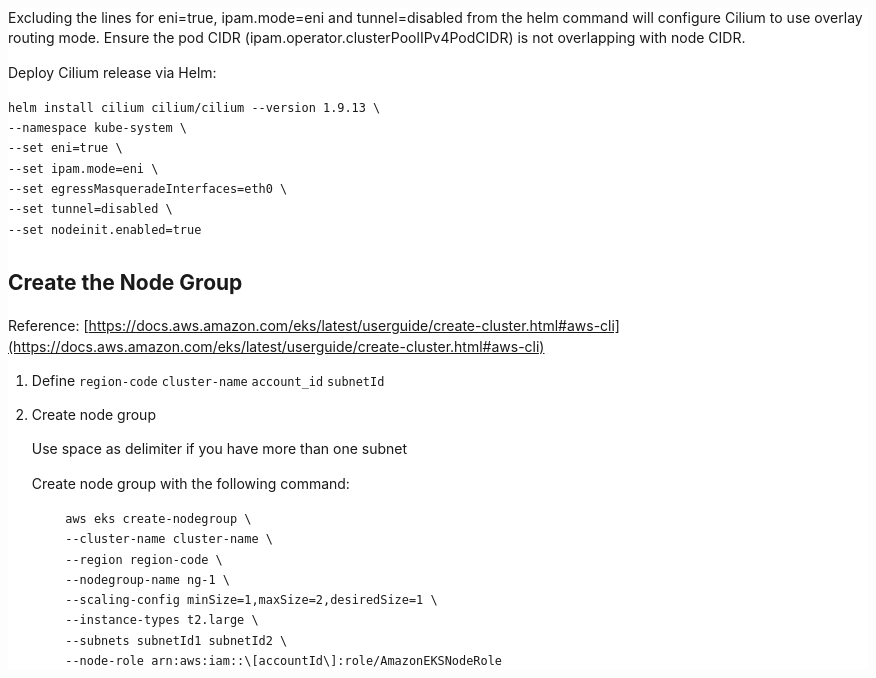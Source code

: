 Excluding the lines for eni=true, ipam.mode=eni and tunnel=disabled from
the helm command will configure Cilium to use overlay routing mode.
Ensure the pod CIDR (ipam.operator.clusterPoolIPv4PodCIDR) is not
overlapping with node CIDR.

Deploy Cilium release via Helm:

    helm install cilium cilium/cilium --version 1.9.13 \
    --namespace kube-system \
    --set eni=true \
    --set ipam.mode=eni \
    --set egressMasqueradeInterfaces=eth0 \
    --set tunnel=disabled \
    --set nodeinit.enabled=true

## Create the Node Group

Reference:
[https://docs.aws.amazon.com/eks/latest/userguide/create-cluster.html#aws-cli](https://docs.aws.amazon.com/eks/latest/userguide/create-cluster.html#aws-cli)

1.  Define
`region-code`
`cluster-name`
`account_id`
`subnetId`

2.  Create node group

    Use space as delimiter if you have more than one subnet

    Create node group with the following command:
```console
        aws eks create-nodegroup \
        --cluster-name cluster-name \
        --region region-code \
        --nodegroup-name ng-1 \
        --scaling-config minSize=1,maxSize=2,desiredSize=1 \
        --instance-types t2.large \
        --subnets subnetId1 subnetId2 \
        --node-role arn:aws:iam::\[accountId\]:role/AmazonEKSNodeRole
```